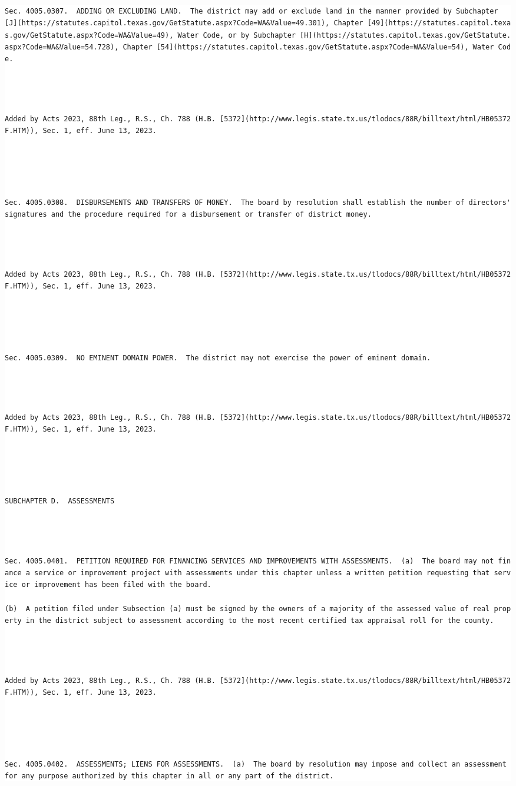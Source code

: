     
    
    
    
    Sec. 4005.0307.  ADDING OR EXCLUDING LAND.  The district may add or exclude land in the manner provided by Subchapter [J](https://statutes.capitol.texas.gov/GetStatute.aspx?Code=WA&Value=49.301), Chapter [49](https://statutes.capitol.texas.gov/GetStatute.aspx?Code=WA&Value=49), Water Code, or by Subchapter [H](https://statutes.capitol.texas.gov/GetStatute.aspx?Code=WA&Value=54.728), Chapter [54](https://statutes.capitol.texas.gov/GetStatute.aspx?Code=WA&Value=54), Water Code.
    
    
    
    
    Added by Acts 2023, 88th Leg., R.S., Ch. 788 (H.B. [5372](http://www.legis.state.tx.us/tlodocs/88R/billtext/html/HB05372F.HTM)), Sec. 1, eff. June 13, 2023.
    
    
    
    
    
    Sec. 4005.0308.  DISBURSEMENTS AND TRANSFERS OF MONEY.  The board by resolution shall establish the number of directors' signatures and the procedure required for a disbursement or transfer of district money.
    
    
    
    
    Added by Acts 2023, 88th Leg., R.S., Ch. 788 (H.B. [5372](http://www.legis.state.tx.us/tlodocs/88R/billtext/html/HB05372F.HTM)), Sec. 1, eff. June 13, 2023.
    
    
    
    
    
    Sec. 4005.0309.  NO EMINENT DOMAIN POWER.  The district may not exercise the power of eminent domain.
    
    
    
    
    Added by Acts 2023, 88th Leg., R.S., Ch. 788 (H.B. [5372](http://www.legis.state.tx.us/tlodocs/88R/billtext/html/HB05372F.HTM)), Sec. 1, eff. June 13, 2023.
    
    
    
    
    
    SUBCHAPTER D.  ASSESSMENTS
    
      
    
    
    Sec. 4005.0401.  PETITION REQUIRED FOR FINANCING SERVICES AND IMPROVEMENTS WITH ASSESSMENTS.  (a)  The board may not finance a service or improvement project with assessments under this chapter unless a written petition requesting that service or improvement has been filed with the board.
    
    (b)  A petition filed under Subsection (a) must be signed by the owners of a majority of the assessed value of real property in the district subject to assessment according to the most recent certified tax appraisal roll for the county.
    
    
    
    
    Added by Acts 2023, 88th Leg., R.S., Ch. 788 (H.B. [5372](http://www.legis.state.tx.us/tlodocs/88R/billtext/html/HB05372F.HTM)), Sec. 1, eff. June 13, 2023.
    
    
    
    
    
    Sec. 4005.0402.  ASSESSMENTS; LIENS FOR ASSESSMENTS.  (a)  The board by resolution may impose and collect an assessment for any purpose authorized by this chapter in all or any part of the district.
    